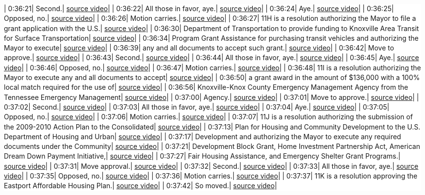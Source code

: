 | 0:36:21| Second.| [source video](https://archive.org/details/citycouncil090421?start=2181)|
| 0:36:22| All those in favor, aye.| [source video](https://archive.org/details/citycouncil090421?start=2182)|
| 0:36:24| Aye.| [source video](https://archive.org/details/citycouncil090421?start=2184)|
| 0:36:25| Opposed, no.| [source video](https://archive.org/details/citycouncil090421?start=2185)|
| 0:36:26| Motion carries.| [source video](https://archive.org/details/citycouncil090421?start=2186)|
| 0:36:27| 11H is a resolution authorizing the Mayor to file a grant application with the U.S.| [source video](https://archive.org/details/citycouncil090421?start=2187)|
| 0:36:30| Department of Transportation to provide funding to Knoxville Area Transit for Surface Transportation| [source video](https://archive.org/details/citycouncil090421?start=2190)|
| 0:36:34| Program Grant Assistance for purchasing transit vehicles and authorizing the Mayor to execute| [source video](https://archive.org/details/citycouncil090421?start=2194)|
| 0:36:39| any and all documents to accept such grant.| [source video](https://archive.org/details/citycouncil090421?start=2199)|
| 0:36:42| Move to approve.| [source video](https://archive.org/details/citycouncil090421?start=2202)|
| 0:36:43| Second.| [source video](https://archive.org/details/citycouncil090421?start=2203)|
| 0:36:44| All those in favor, aye.| [source video](https://archive.org/details/citycouncil090421?start=2204)|
| 0:36:45| Aye.| [source video](https://archive.org/details/citycouncil090421?start=2205)|
| 0:36:46| Opposed, no.| [source video](https://archive.org/details/citycouncil090421?start=2206)|
| 0:36:47| Motion carries.| [source video](https://archive.org/details/citycouncil090421?start=2207)|
| 0:36:48| 11I is a resolution authorizing the Mayor to execute any and all documents to accept| [source video](https://archive.org/details/citycouncil090421?start=2208)|
| 0:36:50| a grant award in the amount of $136,000 with a 100% local match required for the use of| [source video](https://archive.org/details/citycouncil090421?start=2210)|
| 0:36:56| Knoxville-Knox County Emergency Management Agency from the Tennessee Emergency Management| [source video](https://archive.org/details/citycouncil090421?start=2216)|
| 0:37:00| Agency.| [source video](https://archive.org/details/citycouncil090421?start=2220)|
| 0:37:01| Move to approve.| [source video](https://archive.org/details/citycouncil090421?start=2221)|
| 0:37:02| Second.| [source video](https://archive.org/details/citycouncil090421?start=2222)|
| 0:37:03| All those in favor, aye.| [source video](https://archive.org/details/citycouncil090421?start=2223)|
| 0:37:04| Aye.| [source video](https://archive.org/details/citycouncil090421?start=2224)|
| 0:37:05| Opposed, no.| [source video](https://archive.org/details/citycouncil090421?start=2225)|
| 0:37:06| Motion carries.| [source video](https://archive.org/details/citycouncil090421?start=2226)|
| 0:37:07| 11J is a resolution authorizing the submission of the 2009-2010 Action Plan to the Consolidated| [source video](https://archive.org/details/citycouncil090421?start=2227)|
| 0:37:13| Plan for Housing and Community Development to the U.S. Department of Housing and Urban| [source video](https://archive.org/details/citycouncil090421?start=2233)|
| 0:37:17| Development and authorizing the Mayor to execute any required documents under the Community| [source video](https://archive.org/details/citycouncil090421?start=2237)|
| 0:37:21| Development Block Grant, Home Investment Partnership Act, American Dream Down Payment Initiative,| [source video](https://archive.org/details/citycouncil090421?start=2241)|
| 0:37:27| Fair Housing Assistance, and Emergency Shelter Grant Programs.| [source video](https://archive.org/details/citycouncil090421?start=2247)|
| 0:37:31| Move approval.| [source video](https://archive.org/details/citycouncil090421?start=2251)|
| 0:37:32| Second.| [source video](https://archive.org/details/citycouncil090421?start=2252)|
| 0:37:33| All those in favor, aye.| [source video](https://archive.org/details/citycouncil090421?start=2253)|
| 0:37:35| Opposed, no.| [source video](https://archive.org/details/citycouncil090421?start=2255)|
| 0:37:36| Motion carries.| [source video](https://archive.org/details/citycouncil090421?start=2256)|
| 0:37:37| 11K is a resolution approving the Eastport Affordable Housing Plan.| [source video](https://archive.org/details/citycouncil090421?start=2257)|
| 0:37:42| So moved.| [source video](https://archive.org/details/citycouncil090421?start=2262)|